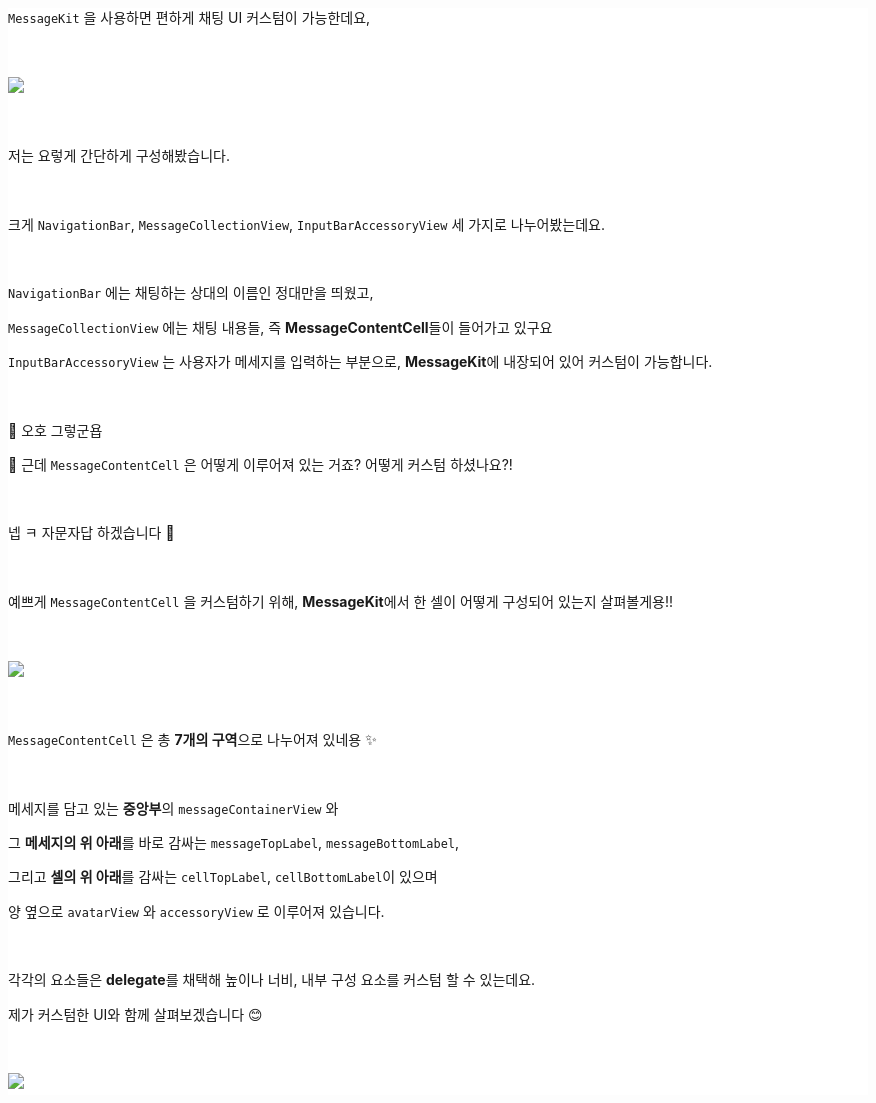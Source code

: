 `MessageKit` 을 사용하면 편하게 채팅 UI 커스텀이 가능한데요,

&nbsp;

<img src = "https://github.com/dlwogus0128/JDMTalk-iOS/assets/79050615/837c2c1e-eed3-4a04-ad09-c4879f46dd92" width = 300>

&nbsp;

저는 요렇게 간단하게 구성해봤습니다.

&nbsp;


크게 `NavigationBar`, `MessageCollectionView`, `InputBarAccessoryView` 세 가지로 나누어봤는데요.


&nbsp;

`NavigationBar` 에는 채팅하는 상대의 이름인 정대만을 띄웠고,

`MessageCollectionView` 에는 채팅 내용들, 즉 **MessageContentCell**들이 들어가고 있구요

`InputBarAccessoryView` 는 사용자가 메세지를 입력하는 부분으로, **MessageKit**에 내장되어 있어 커스텀이 가능합니다.

&nbsp;

🤔 오호 그렇군욥

🤔 근데 `MessageContentCell` 은 어떻게 이루어져 있는 거죠? 어떻게 커스텀 하셨나요?!

&nbsp;

넵 ㅋ 자문자답 하겠습니다 🥹

&nbsp;

예쁘게 `MessageContentCell` 을 커스텀하기 위해, **MessageKit**에서 한 셀이 어떻게 구성되어 있는지 살펴볼게용!!

&nbsp;

<img src = "https://github.com/dlwogus0128/JDMTalk-iOS/assets/79050615/3031f3ae-ce00-4f1b-bf75-83359a2169aa">

&nbsp;

`MessageContentCell` 은 총 **7개의 구역**으로 나누어져 있네용 ✨
 
&nbsp;

메세지를 담고 있는 **중앙부**의 `messageContainerView` 와

그 **메세지의 위 아래**를 바로 감싸는 `messageTopLabel`, `messageBottomLabel`,

그리고 **셀의 위 아래**를 감싸는 `cellTopLabel`, `cellBottomLabel`이 있으며

양 옆으로 `avatarView` 와 `accessoryView` 로 이루어져 있습니다.

&nbsp;

각각의 요소들은 **delegate**를 채택해 높이나 너비, 내부 구성 요소를 커스텀 할 수 있는데요.

제가 커스텀한 UI와 함께 살펴보겠습니다 😊

&nbsp;

<img src = "https://github.com/dlwogus0128/JDMTalk-iOS/assets/79050615/91fafc7e-694d-4e6f-a324-a878920f00c1" width = 400>
